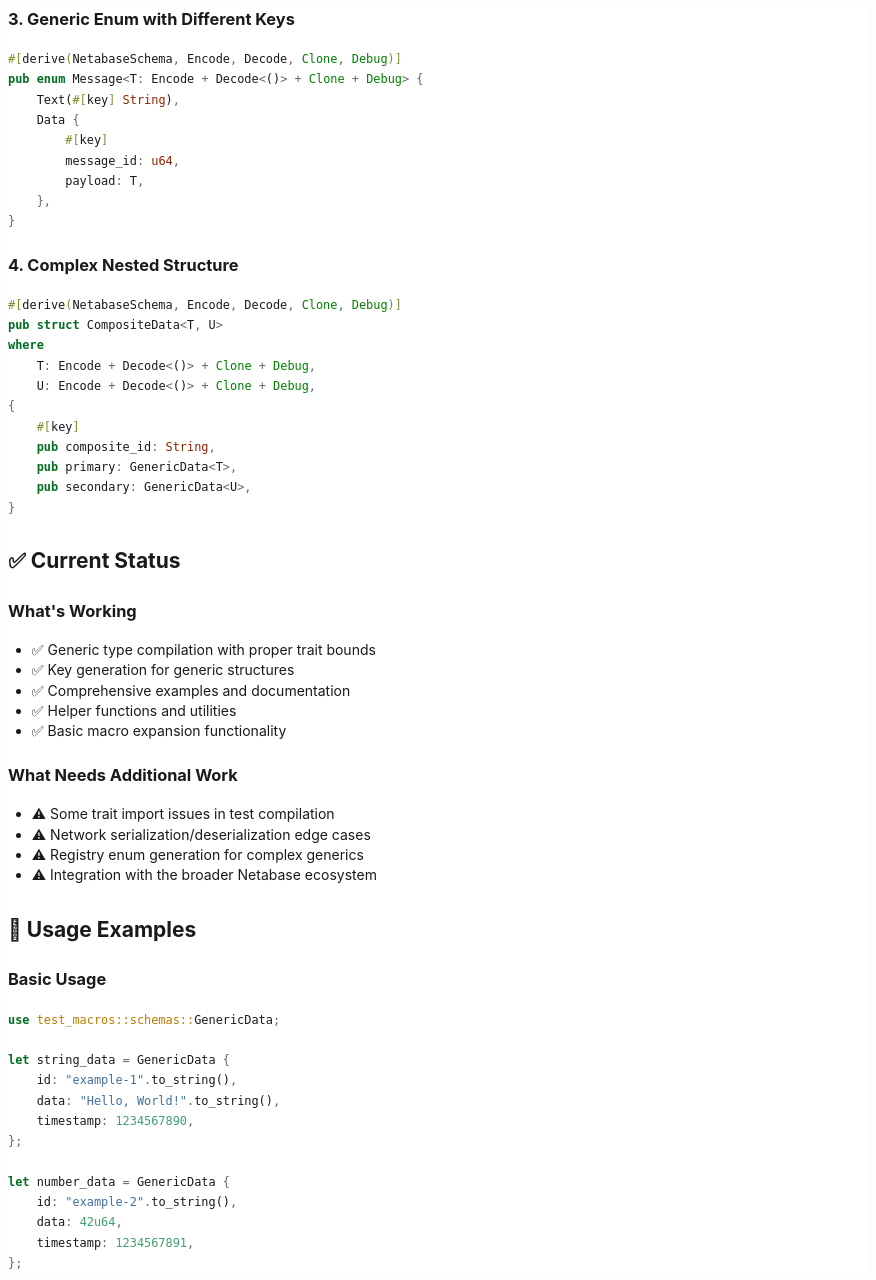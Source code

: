 ### 3. Generic Enum with Different Keys
```rust
#[derive(NetabaseSchema, Encode, Decode, Clone, Debug)]
pub enum Message<T: Encode + Decode<()> + Clone + Debug> {
    Text(#[key] String),
    Data {
        #[key]
        message_id: u64,
        payload: T,
    },
}
```

### 4. Complex Nested Structure
```rust
#[derive(NetabaseSchema, Encode, Decode, Clone, Debug)]
pub struct CompositeData<T, U>
where
    T: Encode + Decode<()> + Clone + Debug,
    U: Encode + Decode<()> + Clone + Debug,
{
    #[key]
    pub composite_id: String,
    pub primary: GenericData<T>,
    pub secondary: GenericData<U>,
}
```

## ✅ Current Status

### What's Working
- ✅ Generic type compilation with proper trait bounds
- ✅ Key generation for generic structures
- ✅ Comprehensive examples and documentation
- ✅ Helper functions and utilities
- ✅ Basic macro expansion functionality

### What Needs Additional Work
- ⚠️ Some trait import issues in test compilation
- ⚠️ Network serialization/deserialization edge cases
- ⚠️ Registry enum generation for complex generics
- ⚠️ Integration with the broader Netabase ecosystem

## 🚀 Usage Examples

### Basic Usage
```rust
use test_macros::schemas::GenericData;

let string_data = GenericData {
    id: "example-1".to_string(),
    data: "Hello, World!".to_string(),
    timestamp: 1234567890,
};

let number_data = GenericData {
    id: "example-2".to_string(),
    data: 42u64,
    timestamp: 1234567891,
};
```
